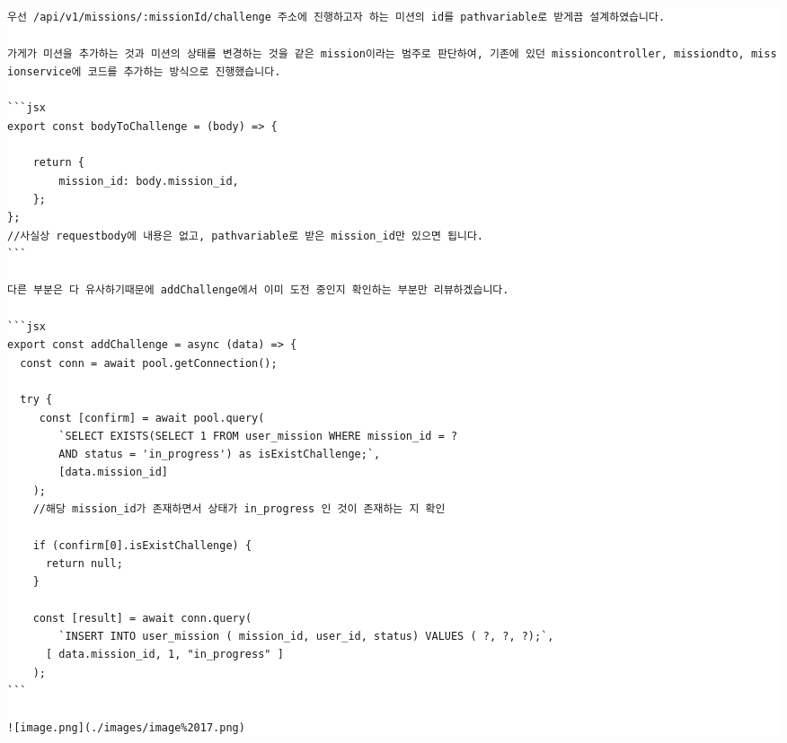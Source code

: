     우선 /api/v1/missions/:missionId/challenge 주소에 진행하고자 하는 미션의 id를 pathvariable로 받게끔 설계하였습니다.
    
    가게가 미션을 추가하는 것과 미션의 상태를 변경하는 것을 같은 mission이라는 범주로 판단하여, 기존에 있던 missioncontroller, missiondto, missionservice에 코드를 추가하는 방식으로 진행했습니다.
    
    ```jsx
    export const bodyToChallenge = (body) => {
    
        return {
            mission_id: body.mission_id, 
        };
    };
    //사실상 requestbody에 내용은 없고, pathvariable로 받은 mission_id만 있으면 됩니다.
    ```
    
    다른 부분은 다 유사하기때문에 addChallenge에서 이미 도전 중인지 확인하는 부분만 리뷰하겠습니다.
    
    ```jsx
    export const addChallenge = async (data) => {
      const conn = await pool.getConnection();
    
      try {
         const [confirm] = await pool.query(
            `SELECT EXISTS(SELECT 1 FROM user_mission WHERE mission_id = ? 
            AND status = 'in_progress') as isExistChallenge;`,
            [data.mission_id]
        );
        //해당 mission_id가 존재하면서 상태가 in_progress 인 것이 존재하는 지 확인
    
        if (confirm[0].isExistChallenge) {
          return null;
        }
    
        const [result] = await conn.query(
            `INSERT INTO user_mission ( mission_id, user_id, status) VALUES ( ?, ?, ?);`,
          [ data.mission_id, 1, "in_progress" ]
        );
    ```
    
    ![image.png](./images/image%2017.png)
    